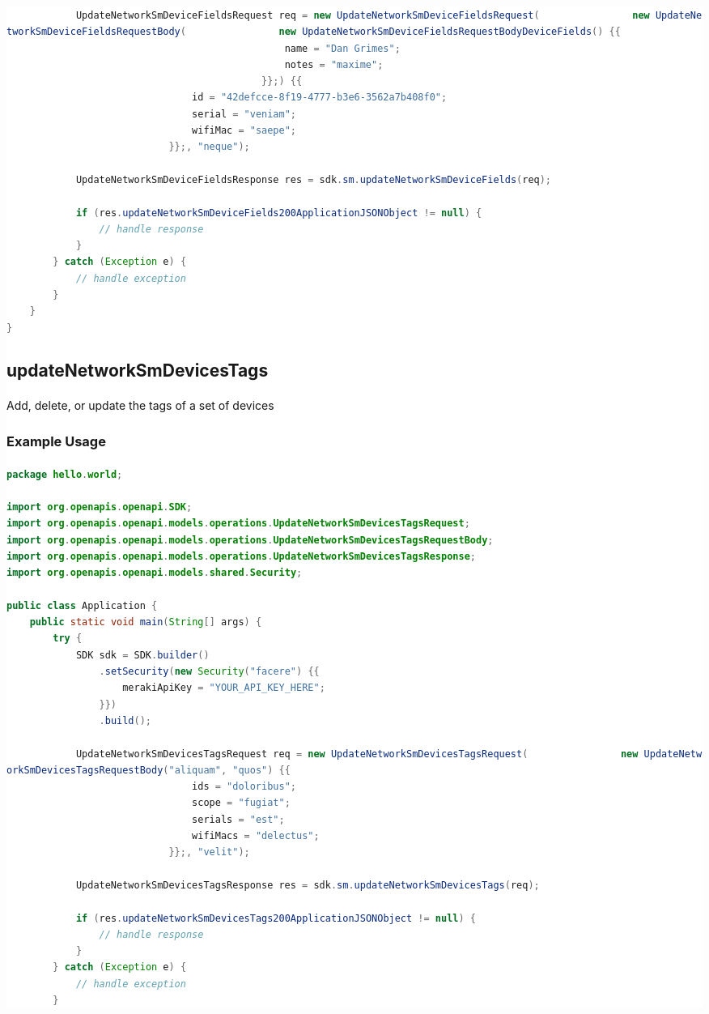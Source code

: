 ```java
            UpdateNetworkSmDeviceFieldsRequest req = new UpdateNetworkSmDeviceFieldsRequest(                new UpdateNetworkSmDeviceFieldsRequestBody(                new UpdateNetworkSmDeviceFieldsRequestBodyDeviceFields() {{
                                                name = "Dan Grimes";
                                                notes = "maxime";
                                            }};) {{
                                id = "42defcce-8f19-4777-b3e6-3562a7b408f0";
                                serial = "veniam";
                                wifiMac = "saepe";
                            }};, "neque");            

            UpdateNetworkSmDeviceFieldsResponse res = sdk.sm.updateNetworkSmDeviceFields(req);

            if (res.updateNetworkSmDeviceFields200ApplicationJSONObject != null) {
                // handle response
            }
        } catch (Exception e) {
            // handle exception
        }
    }
}
```

## updateNetworkSmDevicesTags

Add, delete, or update the tags of a set of devices

### Example Usage

```java
package hello.world;

import org.openapis.openapi.SDK;
import org.openapis.openapi.models.operations.UpdateNetworkSmDevicesTagsRequest;
import org.openapis.openapi.models.operations.UpdateNetworkSmDevicesTagsRequestBody;
import org.openapis.openapi.models.operations.UpdateNetworkSmDevicesTagsResponse;
import org.openapis.openapi.models.shared.Security;

public class Application {
    public static void main(String[] args) {
        try {
            SDK sdk = SDK.builder()
                .setSecurity(new Security("facere") {{
                    merakiApiKey = "YOUR_API_KEY_HERE";
                }})
                .build();

            UpdateNetworkSmDevicesTagsRequest req = new UpdateNetworkSmDevicesTagsRequest(                new UpdateNetworkSmDevicesTagsRequestBody("aliquam", "quos") {{
                                ids = "doloribus";
                                scope = "fugiat";
                                serials = "est";
                                wifiMacs = "delectus";
                            }};, "velit");            

            UpdateNetworkSmDevicesTagsResponse res = sdk.sm.updateNetworkSmDevicesTags(req);

            if (res.updateNetworkSmDevicesTags200ApplicationJSONObject != null) {
                // handle response
            }
        } catch (Exception e) {
            // handle exception
        }
```